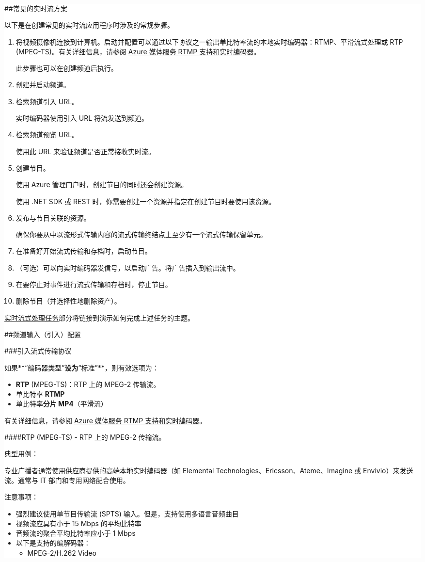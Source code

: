 ##<a id="scenario"></a>常见的实时流方案

以下是在创建常见的实时流应用程序时涉及的常规步骤。

1. 将视频摄像机连接到计算机。启动并配置可以通过以下协议之一输出**单**比特率流的本地实时编码器：RTMP、平滑流式处理或 RTP (MPEG-TS)。有关详细信息，请参阅 [Azure 媒体服务 RTMP 支持和实时编码器](http://go.microsoft.com/fwlink/?LinkId=532824)。
	
	此步骤也可以在创建频道后执行。

1. 创建并启动频道。

1. 检索频道引入 URL。

	实时编码器使用引入 URL 将流发送到频道。
1. 检索频道预览 URL。 

	使用此 URL 来验证频道是否正常接收实时流。

3. 创建节目。

	使用 Azure 管理门户时，创建节目的同时还会创建资源。

	使用 .NET SDK 或 REST 时，你需要创建一个资源并指定在创建节目时要使用该资源。 
1. 发布与节目关联的资源。   

	确保你要从中以流形式传输内容的流式传输终结点上至少有一个流式传输保留单元。
1. 在准备好开始流式传输和存档时，启动节目。
2. （可选）可以向实时编码器发信号，以启动广告。将广告插入到输出流中。
1. 在要停止对事件进行流式传输和存档时，停止节目。
1. 删除节目（并选择性地删除资产）。   

[实时流式处理任务](/documentation/articles/media-services-manage-channels-overview#tasks)部分将链接到演示如何完成上述任务的主题。


##<a id="channel"></a>频道输入（引入）配置

###<a id="Ingest_Protocols"></a>引入流式传输协议

如果**“编码器类型”**设为**“标准”**，则有效选项为：

- **RTP** (MPEG-TS)：RTP 上的 MPEG-2 传输流。  
- 单比特率 **RTMP**
- 单比特率**分片 MP4**（平滑流）

有关详细信息，请参阅 [Azure 媒体服务 RTMP 支持和实时编码器](http://go.microsoft.com/fwlink/?LinkId=532824)。

####RTP (MPEG-TS) - RTP 上的 MPEG-2 传输流。  

典型用例：

专业广播者通常使用供应商提供的高端本地实时编码器（如 Elemental Technologies、Ericsson、Ateme、Imagine 或 Envivio）来发送流。通常与 IT 部门和专用网络配合使用。

注意事项：

- 强烈建议使用单节目传输流 (SPTS) 输入。但是，支持使用多语言音频曲目
- 视频流应具有小于 15 Mbps 的平均比特率
- 音频流的聚合平均比特率应小于 1 Mbps
- 以下是支持的编解码器：
	- MPEG-2/H.262 Video 
		